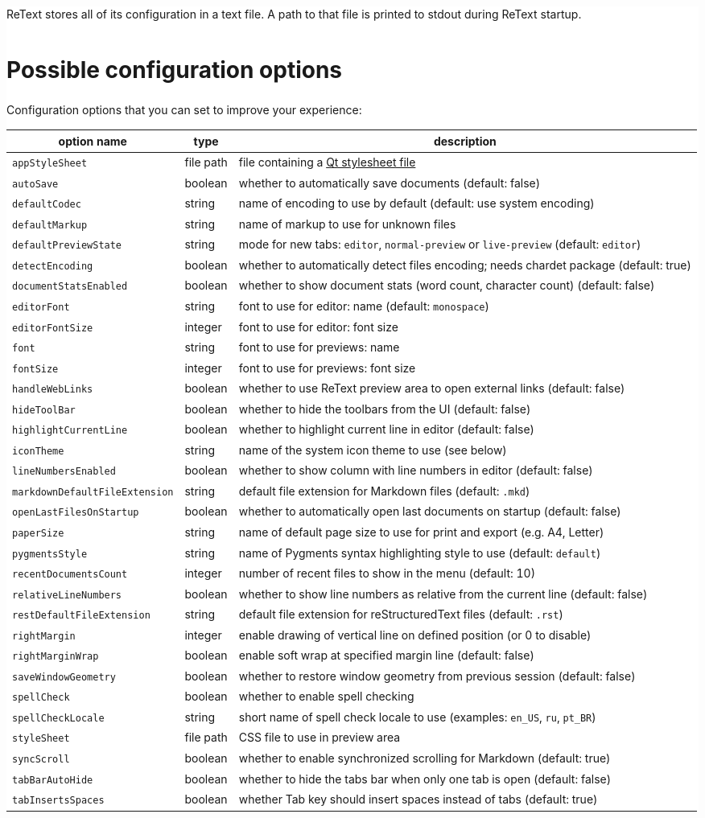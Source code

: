 ReText stores all of its configuration in a text file. A path to that
file is printed to stdout during ReText startup.

Possible configuration options
==============================

Configuration options that you can set to improve your experience:

option name                    | type      | description
-----------                    | ----      | -----------
`appStyleSheet`                | file path | file containing a [Qt stylesheet file]
`autoSave`                     | boolean   | whether to automatically save documents (default: false)
`defaultCodec`                 | string    | name of encoding to use by default (default: use system encoding)
`defaultMarkup`                | string    | name of markup to use for unknown files
`defaultPreviewState`          | string    | mode for new tabs: `editor`, `normal-preview` or `live-preview` (default: `editor`)
`detectEncoding`               | boolean   | whether to automatically detect files encoding; needs chardet package (default: true)
`documentStatsEnabled`         | boolean   | whether to show document stats (word count, character count) (default: false)
`editorFont`                   | string    | font to use for editor: name (default: `monospace`)
`editorFontSize`               | integer   | font to use for editor: font size
`font`                         | string    | font to use for previews: name
`fontSize`                     | integer   | font to use for previews: font size
`handleWebLinks`               | boolean   | whether to use ReText preview area to open external links (default: false)
`hideToolBar`                  | boolean   | whether to hide the toolbars from the UI (default: false)
`highlightCurrentLine`         | boolean   | whether to highlight current line in editor (default: false)
`iconTheme`                    | string    | name of the system icon theme to use (see below)
`lineNumbersEnabled`           | boolean   | whether to show column with line numbers in editor (default: false)
`markdownDefaultFileExtension` | string    | default file extension for Markdown files (default: `.mkd`)
`openLastFilesOnStartup`       | boolean   | whether to automatically open last documents on startup (default: false)
`paperSize`                    | string    | name of default page size to use for print and export (e.g. A4, Letter)
`pygmentsStyle`                | string    | name of Pygments syntax highlighting style to use (default: `default`)
`recentDocumentsCount`         | integer   | number of recent files to show in the menu (default: 10)
`relativeLineNumbers`          | boolean   | whether to show line numbers as relative from the current line (default: false)
`restDefaultFileExtension`     | string    | default file extension for reStructuredText files (default: `.rst`)
`rightMargin`                  | integer   | enable drawing of vertical line on defined position (or 0 to disable)
`rightMarginWrap`              | boolean   | enable soft wrap at specified margin line (default: false)
`saveWindowGeometry`           | boolean   | whether to restore window geometry from previous session (default: false)
`spellCheck`                   | boolean   | whether to enable spell checking
`spellCheckLocale`             | string    | short name of spell check locale to use (examples: `en_US`, `ru`, `pt_BR`)
`styleSheet`                   | file path | CSS file to use in preview area
`syncScroll`                   | boolean   | whether to enable synchronized scrolling for Markdown (default: true)
`tabBarAutoHide`               | boolean   | whether to hide the tabs bar when only one tab is open (default: false)
`tabInsertsSpaces`             | boolean   | whether Tab key should insert spaces instead of tabs (default: true)

[Qt stylesheet file]: https://doc.qt.io/qt-5/stylesheet-reference.html